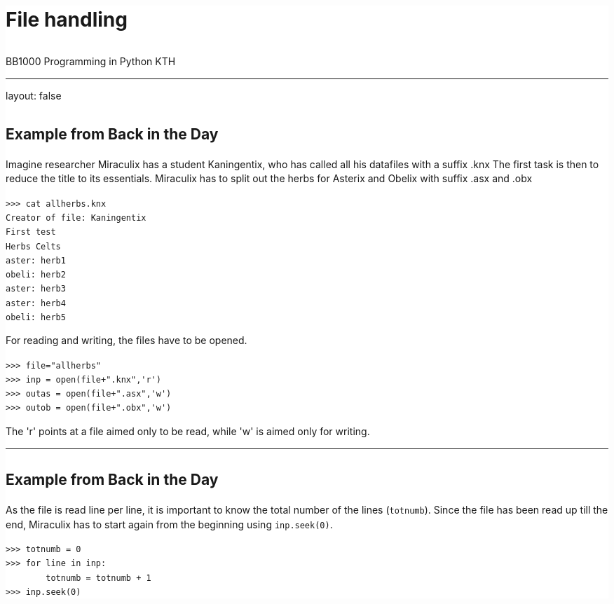 <script type="text/javascript"
  src="https://cdn.mathjax.org/mathjax/latest/MathJax.js?config=TeX-AMS-MML_HTMLorMML">
</script>
# File handling

## 

BB1000 Programming in Python
KTH

---

layout: false

## Example from Back in the Day

Imagine researcher Miraculix has a student Kaningentix, who has called all his datafiles with a suffix .knx The first task is then to reduce the title to its essentials. Miraculix has to split out the herbs for Asterix and Obelix with suffix .asx and .obx

```
>>> cat allherbs.knx
Creator of file: Kaningentix
First test
Herbs Celts
aster: herb1
obeli: herb2
aster: herb3
aster: herb4
obeli: herb5

```

For reading and writing, the files have to be opened.

```
>>> file="allherbs"
>>> inp = open(file+".knx",'r')
>>> outas = open(file+".asx",'w')
>>> outob = open(file+".obx",'w')

```

The 'r' points at a file aimed only to be read, while 'w' is aimed only for writing.

---

## Example from Back in the Day

As the file is read line per line, it is important to know the total number of the lines (`totnumb`). Since the file has been read up till the end, Miraculix has to start again from the beginning using `inp.seek(0)`. 

```
>>> totnumb = 0
>>> for line in inp:
        totnumb = totnumb + 1
>>> inp.seek(0)

```
